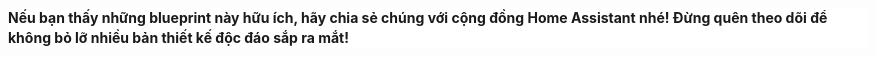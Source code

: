 **Nếu bạn thấy những blueprint này hữu ích, hãy chia sẻ chúng với cộng đồng Home Assistant nhé! Đừng quên theo dõi để không bỏ lỡ nhiều bản thiết kế độc đáo sắp ra mắt!**
